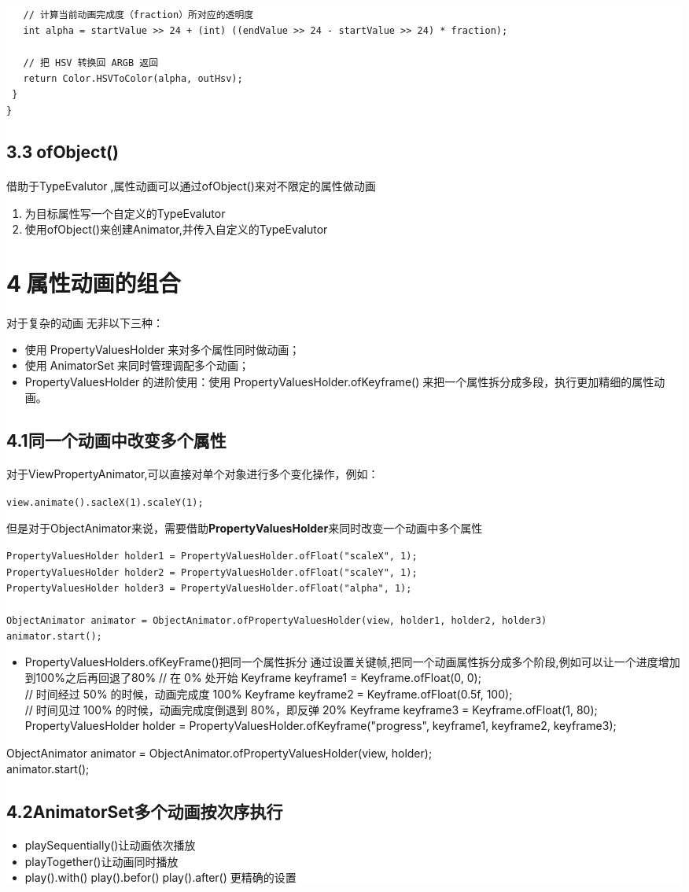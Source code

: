        // 计算当前动画完成度（fraction）所对应的透明度
       int alpha = startValue >> 24 + (int) ((endValue >> 24 - startValue >> 24) * fraction);

       // 把 HSV 转换回 ARGB 返回
       return Color.HSVToColor(alpha, outHsv);
  	 }
	}


## 3.3 ofObject() 
借助于TypeEvalutor ,属性动画可以通过ofObject()来对不限定的属性做动画  

1. 为目标属性写一个自定义的TypeEvalutor
2. 使用ofObject()来创建Animator,并传入自定义的TypeEvalutor



# 4 属性动画的组合
对于复杂的动画 无非以下三种：  

- 使用 PropertyValuesHolder 来对多个属性同时做动画；
- 使用 AnimatorSet 来同时管理调配多个动画；
- PropertyValuesHolder 的进阶使用：使用 PropertyValuesHolder.ofKeyframe() 来把一个属性拆分成多段，执行更加精细的属性动画。

## 4.1同一个动画中改变多个属性
对于ViewPropertyAnimator,可以直接对单个对象进行多个变化操作，例如：  

	view.animate().sacleX(1).scaleY(1);

但是对于ObjectAnimator来说，需要借助**PropertyValuesHolder**来同时改变一个动画中多个属性

	PropertyValuesHolder holder1 = PropertyValuesHolder.ofFloat("scaleX", 1);  
	PropertyValuesHolder holder2 = PropertyValuesHolder.ofFloat("scaleY", 1);  
	PropertyValuesHolder holder3 = PropertyValuesHolder.ofFloat("alpha", 1);

	ObjectAnimator animator = ObjectAnimator.ofPropertyValuesHolder(view, holder1, holder2, holder3)  
	animator.start();  

- PropertyValuesHolders.ofKeyFrame()把同一个属性拆分
	通过设置关键帧,把同一个动画属性拆分成多个阶段,例如可以让一个进度增加到100%之后再回退了80%
		// 在 0% 处开始
		Keyframe keyframe1 = Keyframe.ofFloat(0, 0);  
		// 时间经过 50% 的时候，动画完成度 100%
		Keyframe keyframe2 = Keyframe.ofFloat(0.5f, 100);  
		// 时间见过 100% 的时候，动画完成度倒退到 80%，即反弹 20%
		Keyframe keyframe3 = Keyframe.ofFloat(1, 80);  
		PropertyValuesHolder holder = PropertyValuesHolder.ofKeyframe("progress", keyframe1, keyframe2, keyframe3);

ObjectAnimator animator = ObjectAnimator.ofPropertyValuesHolder(view, holder);  
animator.start();  


## 4.2AnimatorSet多个动画按次序执行
- playSequentially()让动画依次播放
- playTogether()让动画同时播放
- play().with()  play().befor()  play().after() 更精确的设置
